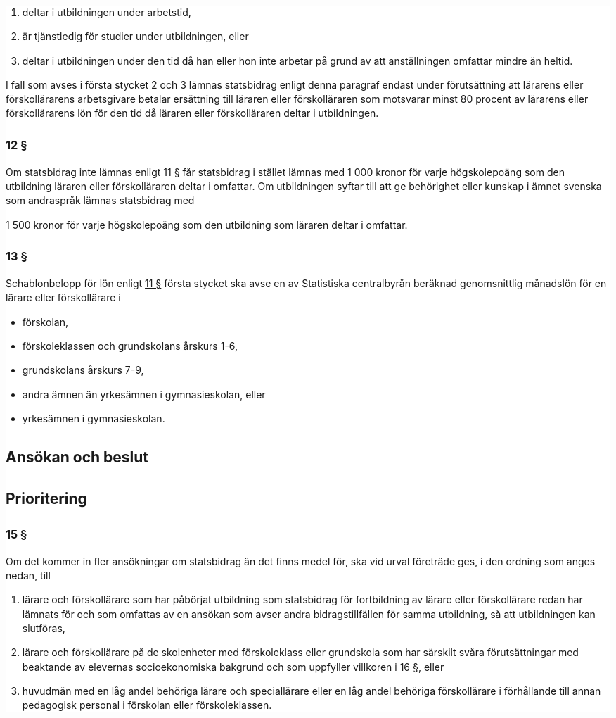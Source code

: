 1. deltar i utbildningen under arbetstid,

2. är tjänstledig för studier under utbildningen, eller

3. deltar i utbildningen under den tid då han eller hon inte arbetar på grund av att anställningen omfattar mindre än heltid.

I fall som avses i första stycket 2 och 3 lämnas statsbidrag enligt denna paragraf endast under förutsättning att lärarens eller förskollärarens arbetsgivare betalar ersättning till läraren eller förskolläraren som motsvarar minst 80 procent av lärarens eller förskollärarens lön för den tid då läraren eller förskolläraren deltar i utbildningen.

### 12 §

Om statsbidrag inte lämnas enligt [11 §](#11) får statsbidrag i stället lämnas med 1 000 kronor för varje högskolepoäng som den utbildning läraren eller förskolläraren deltar i omfattar. Om utbildningen syftar till att ge behörighet eller kunskap i ämnet svenska som andraspråk lämnas statsbidrag med

1 500 kronor för varje högskolepoäng som den utbildning som läraren deltar i omfattar.

### 13 §

Schablonbelopp för lön enligt [11 §](#11) första stycket ska avse en av Statistiska centralbyrån beräknad genomsnittlig månadslön för en lärare eller förskollärare i

- förskolan,

- förskoleklassen och grundskolans årskurs 1-6,

- grundskolans årskurs 7-9,

- andra ämnen än yrkesämnen i gymnasieskolan, eller

- yrkesämnen i gymnasieskolan.

## Ansökan och beslut

## Prioritering

### 15 §

Om det kommer in fler ansökningar om statsbidrag än det finns medel för, ska vid urval företräde ges, i den ordning som anges nedan, till

1. lärare och förskollärare som har påbörjat utbildning som statsbidrag för fortbildning av lärare eller förskollärare redan har lämnats för och som omfattas av en ansökan som avser andra bidragstillfällen för samma utbildning, så att utbildningen kan slutföras,

2. lärare och förskollärare på de skolenheter med förskoleklass eller grundskola som har särskilt svåra förutsättningar med beaktande av elevernas socioekonomiska bakgrund och som uppfyller villkoren i [16 §](#16), eller

3. huvudmän med en låg andel behöriga lärare och speciallärare eller en låg andel behöriga förskollärare i förhållande till annan pedagogisk personal i förskolan eller förskoleklassen.
